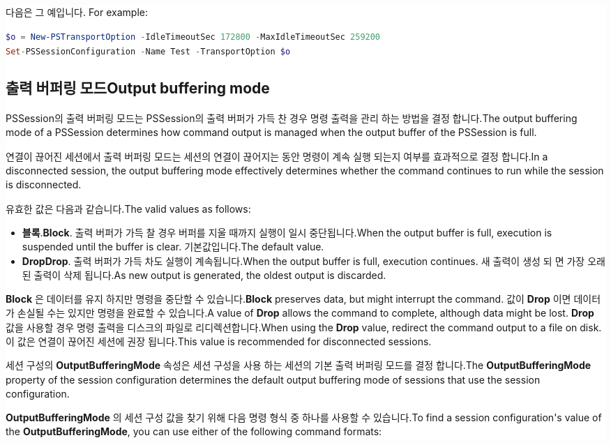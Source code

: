 <span data-ttu-id="cece1-228">다음은 그 예입니다. </span><span class="sxs-lookup"><span data-stu-id="cece1-228">For example:</span></span>

```powershell
$o = New-PSTransportOption -IdleTimeoutSec 172800 -MaxIdleTimeoutSec 259200
Set-PSSessionConfiguration -Name Test -TransportOption $o
```

## <a name="output-buffering-mode"></a><span data-ttu-id="cece1-229">출력 버퍼링 모드</span><span class="sxs-lookup"><span data-stu-id="cece1-229">Output buffering mode</span></span>

<span data-ttu-id="cece1-230">PSSession의 출력 버퍼링 모드는 PSSession의 출력 버퍼가 가득 찬 경우 명령 출력을 관리 하는 방법을 결정 합니다.</span><span class="sxs-lookup"><span data-stu-id="cece1-230">The output buffering mode of a PSSession determines how command output is managed when the output buffer of the PSSession is full.</span></span>

<span data-ttu-id="cece1-231">연결이 끊어진 세션에서 출력 버퍼링 모드는 세션의 연결이 끊어지는 동안 명령이 계속 실행 되는지 여부를 효과적으로 결정 합니다.</span><span class="sxs-lookup"><span data-stu-id="cece1-231">In a disconnected session, the output buffering mode effectively determines whether the command continues to run while the session is disconnected.</span></span>

<span data-ttu-id="cece1-232">유효한 값은 다음과 같습니다.</span><span class="sxs-lookup"><span data-stu-id="cece1-232">The valid values as follows:</span></span>

- <span data-ttu-id="cece1-233">**블록**.</span><span class="sxs-lookup"><span data-stu-id="cece1-233">**Block**.</span></span> <span data-ttu-id="cece1-234">출력 버퍼가 가득 찰 경우 버퍼를 지울 때까지 실행이 일시 중단됩니다.</span><span class="sxs-lookup"><span data-stu-id="cece1-234">When the output buffer is full, execution is suspended until the buffer is clear.</span></span> <span data-ttu-id="cece1-235">기본값입니다.</span><span class="sxs-lookup"><span data-stu-id="cece1-235">The default value.</span></span>
- <span data-ttu-id="cece1-236">**Drop**</span><span class="sxs-lookup"><span data-stu-id="cece1-236">**Drop**.</span></span> <span data-ttu-id="cece1-237">출력 버퍼가 가득 차도 실행이 계속됩니다.</span><span class="sxs-lookup"><span data-stu-id="cece1-237">When the output buffer is full, execution continues.</span></span> <span data-ttu-id="cece1-238">새 출력이 생성 되 면 가장 오래 된 출력이 삭제 됩니다.</span><span class="sxs-lookup"><span data-stu-id="cece1-238">As new output is generated, the oldest output is discarded.</span></span>

<span data-ttu-id="cece1-239">**Block** 은 데이터를 유지 하지만 명령을 중단할 수 있습니다.</span><span class="sxs-lookup"><span data-stu-id="cece1-239">**Block** preserves data, but might interrupt the command.</span></span> <span data-ttu-id="cece1-240">값이 **Drop** 이면 데이터가 손실될 수는 있지만 명령을 완료할 수 있습니다.</span><span class="sxs-lookup"><span data-stu-id="cece1-240">A value of **Drop** allows the command to complete, although data might be lost.</span></span> <span data-ttu-id="cece1-241">**Drop** 값을 사용할 경우 명령 출력을 디스크의 파일로 리디렉션합니다.</span><span class="sxs-lookup"><span data-stu-id="cece1-241">When using the **Drop** value, redirect the command output to a file on disk.</span></span> <span data-ttu-id="cece1-242">이 값은 연결이 끊어진 세션에 권장 됩니다.</span><span class="sxs-lookup"><span data-stu-id="cece1-242">This value is recommended for disconnected sessions.</span></span>

<span data-ttu-id="cece1-243">세션 구성의 **OutputBufferingMode** 속성은 세션 구성을 사용 하는 세션의 기본 출력 버퍼링 모드를 결정 합니다.</span><span class="sxs-lookup"><span data-stu-id="cece1-243">The **OutputBufferingMode** property of the session configuration determines the default output buffering mode of sessions that use the session configuration.</span></span>

<span data-ttu-id="cece1-244">**OutputBufferingMode** 의 세션 구성 값을 찾기 위해 다음 명령 형식 중 하나를 사용할 수 있습니다.</span><span class="sxs-lookup"><span data-stu-id="cece1-244">To find a session configuration's value of the **OutputBufferingMode**, you can use either of the following command formats:</span></span>
